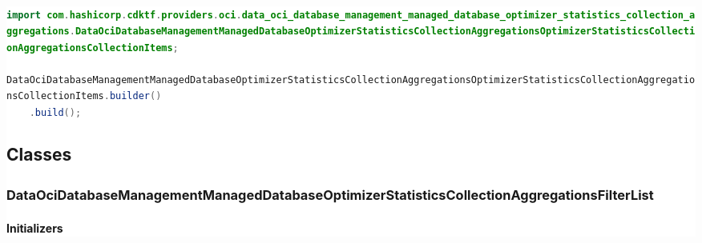 ```java
import com.hashicorp.cdktf.providers.oci.data_oci_database_management_managed_database_optimizer_statistics_collection_aggregations.DataOciDatabaseManagementManagedDatabaseOptimizerStatisticsCollectionAggregationsOptimizerStatisticsCollectionAggregationsCollectionItems;

DataOciDatabaseManagementManagedDatabaseOptimizerStatisticsCollectionAggregationsOptimizerStatisticsCollectionAggregationsCollectionItems.builder()
    .build();
```


## Classes <a name="Classes" id="Classes"></a>

### DataOciDatabaseManagementManagedDatabaseOptimizerStatisticsCollectionAggregationsFilterList <a name="DataOciDatabaseManagementManagedDatabaseOptimizerStatisticsCollectionAggregationsFilterList" id="rhizo-co-terraform-provider-oci.dataOciDatabaseManagementManagedDatabaseOptimizerStatisticsCollectionAggregations.DataOciDatabaseManagementManagedDatabaseOptimizerStatisticsCollectionAggregationsFilterList"></a>

#### Initializers <a name="Initializers" id="rhizo-co-terraform-provider-oci.dataOciDatabaseManagementManagedDatabaseOptimizerStatisticsCollectionAggregations.DataOciDatabaseManagementManagedDatabaseOptimizerStatisticsCollectionAggregationsFilterList.Initializer"></a>

```java
